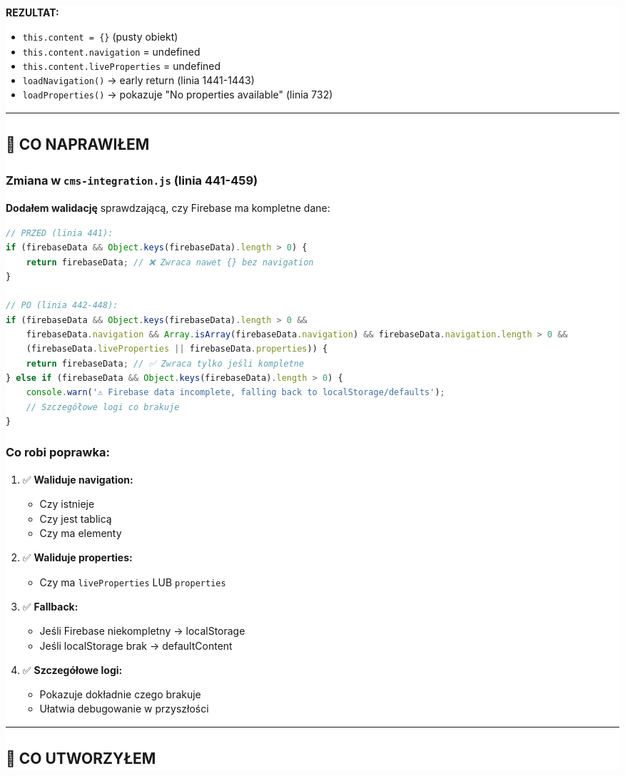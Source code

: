 **REZULTAT:**
- `this.content = {}` (pusty obiekt)
- `this.content.navigation` = undefined
- `this.content.liveProperties` = undefined
- `loadNavigation()` → early return (linia 1441-1443)
- `loadProperties()` → pokazuje "No properties available" (linia 732)

---

## 🔧 CO NAPRAWIŁEM

### Zmiana w `cms-integration.js` (linia 441-459)

**Dodałem walidację** sprawdzającą, czy Firebase ma kompletne dane:

```javascript
// PRZED (linia 441):
if (firebaseData && Object.keys(firebaseData).length > 0) {
    return firebaseData; // ❌ Zwraca nawet {} bez navigation
}

// PO (linia 442-448):
if (firebaseData && Object.keys(firebaseData).length > 0 && 
    firebaseData.navigation && Array.isArray(firebaseData.navigation) && firebaseData.navigation.length > 0 &&
    (firebaseData.liveProperties || firebaseData.properties)) {
    return firebaseData; // ✅ Zwraca tylko jeśli kompletne
} else if (firebaseData && Object.keys(firebaseData).length > 0) {
    console.warn('⚠️ Firebase data incomplete, falling back to localStorage/defaults');
    // Szczegółowe logi co brakuje
}
```

### Co robi poprawka:

1. ✅ **Waliduje navigation:**
   - Czy istnieje
   - Czy jest tablicą
   - Czy ma elementy

2. ✅ **Waliduje properties:**
   - Czy ma `liveProperties` LUB `properties`

3. ✅ **Fallback:**
   - Jeśli Firebase niekompletny → localStorage
   - Jeśli localStorage brak → defaultContent

4. ✅ **Szczegółowe logi:**
   - Pokazuje dokładnie czego brakuje
   - Ułatwia debugowanie w przyszłości

---

## 📁 CO UTWORZYŁEM
